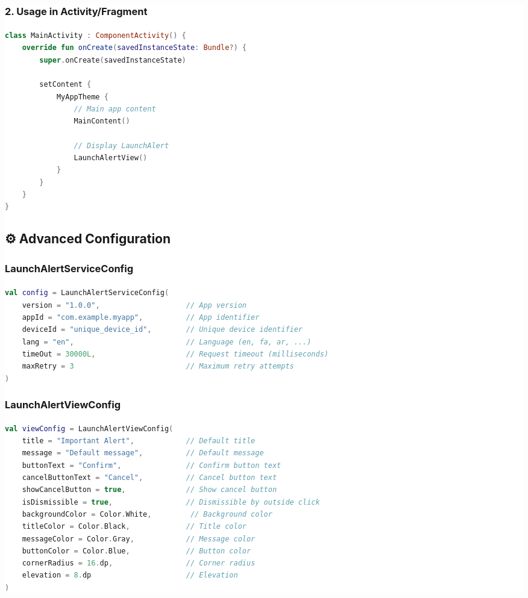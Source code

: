 ### 2. Usage in Activity/Fragment

```kotlin
class MainActivity : ComponentActivity() {
    override fun onCreate(savedInstanceState: Bundle?) {
        super.onCreate(savedInstanceState)
        
        setContent {
            MyAppTheme {
                // Main app content
                MainContent()
                
                // Display LaunchAlert
                LaunchAlertView()
            }
        }
    }
}
```

## ⚙️ Advanced Configuration

### LaunchAlertServiceConfig

```kotlin
val config = LaunchAlertServiceConfig(
    version = "1.0.0",                    // App version
    appId = "com.example.myapp",          // App identifier
    deviceId = "unique_device_id",        // Unique device identifier
    lang = "en",                          // Language (en, fa, ar, ...)
    timeOut = 30000L,                     // Request timeout (milliseconds)
    maxRetry = 3                          // Maximum retry attempts
)
```

### LaunchAlertViewConfig

```kotlin
val viewConfig = LaunchAlertViewConfig(
    title = "Important Alert",            // Default title
    message = "Default message",          // Default message
    buttonText = "Confirm",               // Confirm button text
    cancelButtonText = "Cancel",          // Cancel button text
    showCancelButton = true,              // Show cancel button
    isDismissible = true,                 // Dismissible by outside click
    backgroundColor = Color.White,         // Background color
    titleColor = Color.Black,             // Title color
    messageColor = Color.Gray,            // Message color
    buttonColor = Color.Blue,             // Button color
    cornerRadius = 16.dp,                 // Corner radius
    elevation = 8.dp                      // Elevation
)
```

